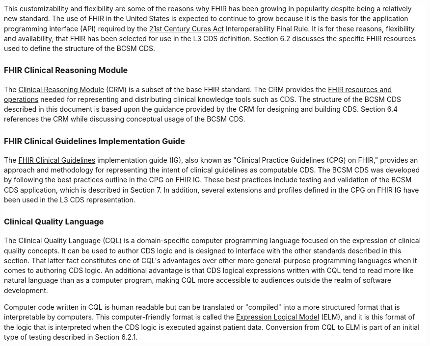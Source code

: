 This customizability and flexibility are some of the reasons why FHIR
has been growing in popularity despite being a relatively new standard.
The use of FHIR in the United States is expected to continue to grow
because it is the basis for the application programming interface (API)
required by the [21st Century Cures
Act](https://www.healthit.gov/curesrule/) Interoperability Final Rule.
It is for these reasons, flexibility and availability, that FHIR has
been selected for use in the L3 CDS definition. Section 6.2 discusses
the specific FHIR resources used to define the structure of the BCSM
CDS.

### FHIR Clinical Reasoning Module

The [Clinical Reasoning
Module](http://www.hl7.org/fhir/clinicalreasoning-module.html) (CRM) is
a subset of the base FHIR standard. The CRM provides the [FHIR resources
and
operations](http://www.hl7.org/fhir/clinicalreasoning-cds-on-fhir.html)
needed for representing and distributing clinical knowledge tools such
as CDS. The structure of the BCSM CDS described in this document is
based upon the guidance provided by the CRM for designing and building
CDS. Section 6.4 references the CRM while discussing conceptual usage of
the BCSM CDS.

### FHIR Clinical Guidelines Implementation Guide

The [FHIR Clinical Guidelines](https://www.hl7.org/fhir/uv/cpg/)
implementation guide (IG), also known as "Clinical Practice Guidelines
(CPG) on FHIR," provides an approach and methodology for representing
the intent of clinical guidelines as computable CDS. The BCSM CDS was
developed by following the best practices outline in the CPG on FHIR IG.
These best practices include testing and validation of the BCSM CDS
application, which is described in Section 7. In addition, several
extensions and profiles defined in the CPG on FHIR IG have been used in
the L3 CDS representation.

### Clinical Quality Language

The Clinical Quality Language (CQL) is a domain-specific computer
programming language focused on the expression of clinical quality
concepts. It can be used to author CDS logic and is designed to
interface with the other standards described in this section. That
latter fact constitutes one of CQL's advantages over other more
general-purpose programming languages when it comes to authoring CDS
logic. An additional advantage is that CDS logical expressions written
with CQL tend to read more like natural language than as a computer
program, making CQL more accessible to audiences outside the realm of
software development.

Computer code written in CQL is human readable but can be translated or
"compiled" into a more structured format that is interpretable by
computers. This computer-friendly format is called the [Expression
Logical Model](https://cql.hl7.org/01-introduction.html) (ELM), and it
is this format of the logic that is interpreted when the CDS logic is
executed against patient data. Conversion from CQL to ELM is part of an
initial type of testing described in Section 6.2.1.

